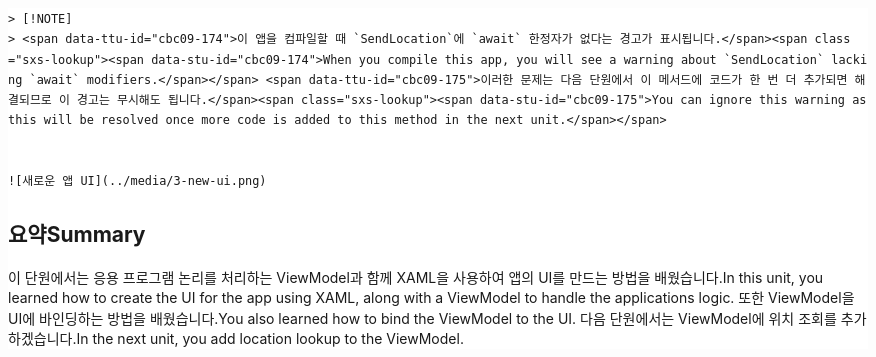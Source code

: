     > [!NOTE]
    > <span data-ttu-id="cbc09-174">이 앱을 컴파일할 때 `SendLocation`에 `await` 한정자가 없다는 경고가 표시됩니다.</span><span class="sxs-lookup"><span data-stu-id="cbc09-174">When you compile this app, you will see a warning about `SendLocation` lacking `await` modifiers.</span></span> <span data-ttu-id="cbc09-175">이러한 문제는 다음 단원에서 이 메서드에 코드가 한 번 더 추가되면 해결되므로 이 경고는 무시해도 됩니다.</span><span class="sxs-lookup"><span data-stu-id="cbc09-175">You can ignore this warning as this will be resolved once more code is added to this method in the next unit.</span></span>
    
    
    ![새로운 앱 UI](../media/3-new-ui.png)

## <a name="summary"></a><span data-ttu-id="cbc09-177">요약</span><span class="sxs-lookup"><span data-stu-id="cbc09-177">Summary</span></span>

<span data-ttu-id="cbc09-178">이 단원에서는 응용 프로그램 논리를 처리하는 ViewModel과 함께 XAML을 사용하여 앱의 UI를 만드는 방법을 배웠습니다.</span><span class="sxs-lookup"><span data-stu-id="cbc09-178">In this unit, you learned how to create the UI for the app using XAML, along with a ViewModel to handle the applications logic.</span></span> <span data-ttu-id="cbc09-179">또한 ViewModel을 UI에 바인딩하는 방법을 배웠습니다.</span><span class="sxs-lookup"><span data-stu-id="cbc09-179">You also learned how to bind the ViewModel to the UI.</span></span> <span data-ttu-id="cbc09-180">다음 단원에서는 ViewModel에 위치 조회를 추가하겠습니다.</span><span class="sxs-lookup"><span data-stu-id="cbc09-180">In the next unit, you add location lookup to the ViewModel.</span></span>